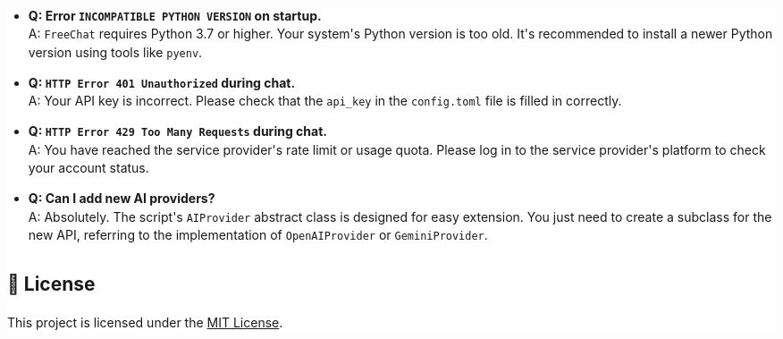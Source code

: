 *   **Q: Error `INCOMPATIBLE PYTHON VERSION` on startup.**  
    A: `FreeChat` requires Python 3.7 or higher. Your system's Python version is too old. It's recommended to install a newer Python version using tools like `pyenv`.

*   **Q: `HTTP Error 401 Unauthorized` during chat.**  
    A: Your API key is incorrect. Please check that the `api_key` in the `config.toml` file is filled in correctly.

*   **Q: `HTTP Error 429 Too Many Requests` during chat.**  
    A: You have reached the service provider's rate limit or usage quota. Please log in to the service provider's platform to check your account status.

*   **Q: Can I add new AI providers?**  
    A: Absolutely. The script's `AIProvider` abstract class is designed for easy extension. You just need to create a subclass for the new API, referring to the implementation of `OpenAIProvider` or `GeminiProvider`.

## 📄 License

This project is licensed under the [MIT License](LICENSE).